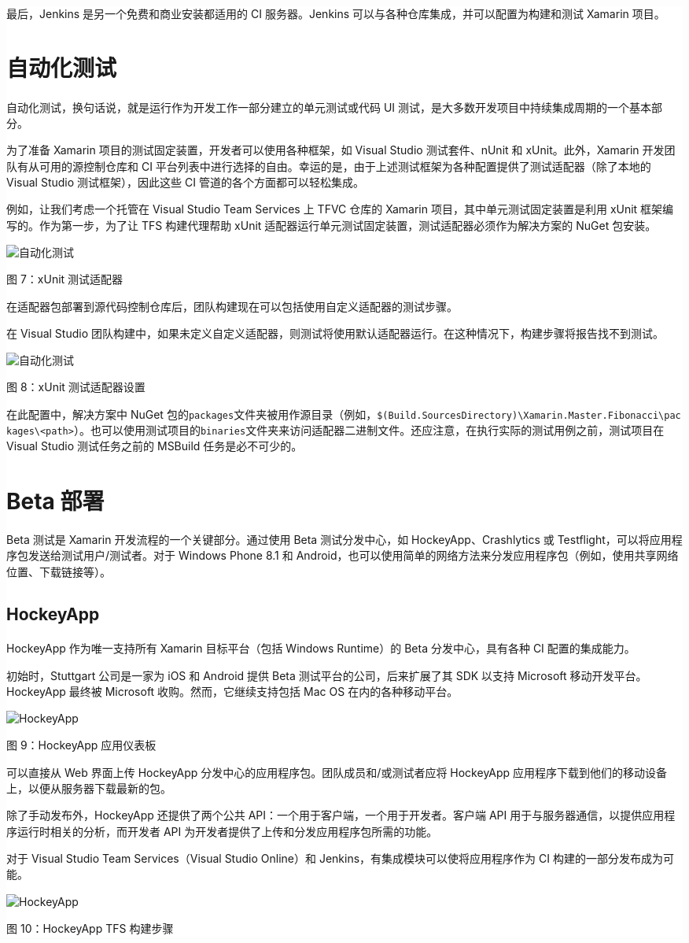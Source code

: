 最后，Jenkins 是另一个免费和商业安装都适用的 CI 服务器。Jenkins 可以与各种仓库集成，并可以配置为构建和测试 Xamarin 项目。

# 自动化测试

自动化测试，换句话说，就是运行作为开发工作一部分建立的单元测试或代码 UI 测试，是大多数开发项目中持续集成周期的一个基本部分。

为了准备 Xamarin 项目的测试固定装置，开发者可以使用各种框架，如 Visual Studio 测试套件、nUnit 和 xUnit。此外，Xamarin 开发团队有从可用的源控制仓库和 CI 平台列表中进行选择的自由。幸运的是，由于上述测试框架为各种配置提供了测试适配器（除了本地的 Visual Studio 测试框架），因此这些 CI 管道的各个方面都可以轻松集成。

例如，让我们考虑一个托管在 Visual Studio Team Services 上 TFVC 仓库的 Xamarin 项目，其中单元测试固定装置是利用 xUnit 框架编写的。作为第一步，为了让 TFS 构建代理帮助 xUnit 适配器运行单元测试固定装置，测试适配器必须作为解决方案的 NuGet 包安装。

![自动化测试](img/B04693_11_07.jpg)

图 7：xUnit 测试适配器

在适配器包部署到源代码控制仓库后，团队构建现在可以包括使用自定义适配器的测试步骤。

在 Visual Studio 团队构建中，如果未定义自定义适配器，则测试将使用默认适配器运行。在这种情况下，构建步骤将报告找不到测试。

![自动化测试](img/B04693_11_08.jpg)

图 8：xUnit 测试适配器设置

在此配置中，解决方案中 NuGet 包的`packages`文件夹被用作源目录（例如，`$(Build.SourcesDirectory)\Xamarin.Master.Fibonacci\packages\<path>`）。也可以使用测试项目的`binaries`文件夹来访问适配器二进制文件。还应注意，在执行实际的测试用例之前，测试项目在 Visual Studio 测试任务之前的 MSBuild 任务是必不可少的。

# Beta 部署

Beta 测试是 Xamarin 开发流程的一个关键部分。通过使用 Beta 测试分发中心，如 HockeyApp、Crashlytics 或 Testflight，可以将应用程序包发送给测试用户/测试者。对于 Windows Phone 8.1 和 Android，也可以使用简单的网络方法来分发应用程序包（例如，使用共享网络位置、下载链接等）。

## HockeyApp

HockeyApp 作为唯一支持所有 Xamarin 目标平台（包括 Windows Runtime）的 Beta 分发中心，具有各种 CI 配置的集成能力。

初始时，Stuttgart 公司是一家为 iOS 和 Android 提供 Beta 测试平台的公司，后来扩展了其 SDK 以支持 Microsoft 移动开发平台。HockeyApp 最终被 Microsoft 收购。然而，它继续支持包括 Mac OS 在内的各种移动平台。

![HockeyApp](img/B04693_11_09.jpg)

图 9：HockeyApp 应用仪表板

可以直接从 Web 界面上传 HockeyApp 分发中心的应用程序包。团队成员和/或测试者应将 HockeyApp 应用程序下载到他们的移动设备上，以便从服务器下载最新的包。

除了手动发布外，HockeyApp 还提供了两个公共 API：一个用于客户端，一个用于开发者。客户端 API 用于与服务器通信，以提供应用程序运行时相关的分析，而开发者 API 为开发者提供了上传和分发应用程序包所需的功能。

对于 Visual Studio Team Services（Visual Studio Online）和 Jenkins，有集成模块可以使将应用程序作为 CI 构建的一部分发布成为可能。

![HockeyApp](img/B04693_11_10.jpg)

图 10：HockeyApp TFS 构建步骤
